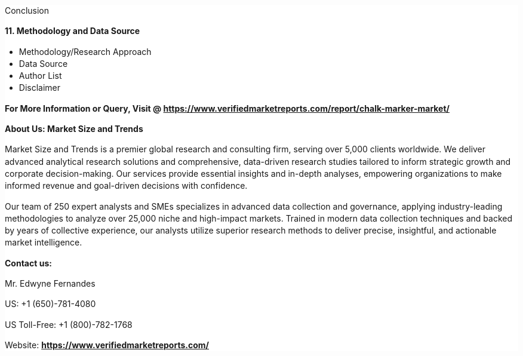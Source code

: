 Conclusion</strong></p><p><strong>11. Methodology and Data Source</strong></p><ul><li>Methodology/Research Approach</li><li>Data Source</li><li>Author List</li><li>Disclaimer</li></ul></p><p><strong>For More Information or Query, Visit @ <a href="https://www.verifiedmarketreports.com/report/chalk-marker-market/">https://www.verifiedmarketreports.com/report/chalk-marker-market/</a></strong></p><p><strong>About Us: Market Size and Trends</strong></p><p>Market Size and Trends is a premier global research and consulting firm, serving over 5,000 clients worldwide. We deliver advanced analytical research solutions and comprehensive, data-driven research studies tailored to inform strategic growth and corporate decision-making. Our services provide essential insights and in-depth analyses, empowering organizations to make informed revenue and goal-driven decisions with confidence.</p><p>Our team of 250 expert analysts and SMEs specializes in advanced data collection and governance, applying industry-leading methodologies to analyze over 25,000 niche and high-impact markets. Trained in modern data collection techniques and backed by years of collective experience, our analysts utilize superior research methods to deliver precise, insightful, and actionable market intelligence.</p><p><strong>Contact us:</strong></p><p>Mr. Edwyne Fernandes</p><p>US: +1 (650)-781-4080</p><p>US Toll-Free: +1 (800)-782-1768</p><p>Website: <strong><a href="https://www.verifiedmarketreports.com/">https://www.verifiedmarketreports.com/</a></strong></p>
